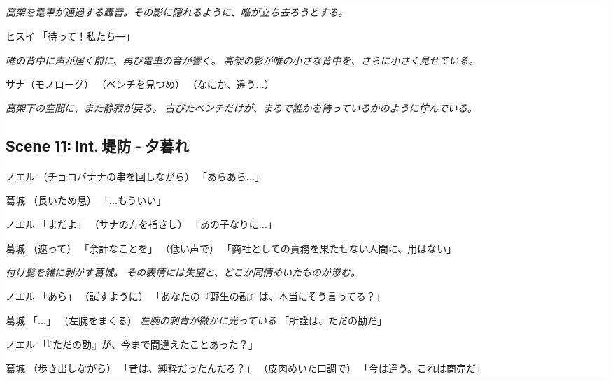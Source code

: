 _高架を電車が通過する轟音。その影に隠れるように、唯が立ち去ろうとする。_

ヒスイ
「待って！私たち―」

_唯の背中に声が届く前に、再び電車の音が響く。
高架の影が唯の小さな背中を、さらに小さく見せている。_

サナ（モノローグ）
（ベンチを見つめ）
（なにか、違う...）

_高架下の空間に、また静寂が戻る。
古びたベンチだけが、まるで誰かを待っているかのように佇んでいる。_

## Scene 11: Int. 堤防 - 夕暮れ

ノエル
（チョコバナナの串を回しながら）
「あらあら...」

葛城
（長いため息）
「...もういい」

ノエル
「まだよ」
（サナの方を指さし）
「あの子なりに...」

葛城
（遮って）
「余計なことを」
（低い声で）
「商社としての責務を果たせない人間に、用はない」

_付け髭を雑に剥がす葛城。
その表情には失望と、どこか同情めいたものが滲む。_

ノエル
「あら」
（試すように）
「あなたの『野生の勘』は、本当にそう言ってる？」

葛城
「...」
（左腕をまくる）
_左腕の刺青が微かに光っている_
「所詮は、ただの勘だ」

ノエル
「『ただの勘』が、今まで間違えたことあった？」

葛城
（歩き出しながら）
「昔は、純粋だったんだろ？」
（皮肉めいた口調で）
「今は違う。これは商売だ」
